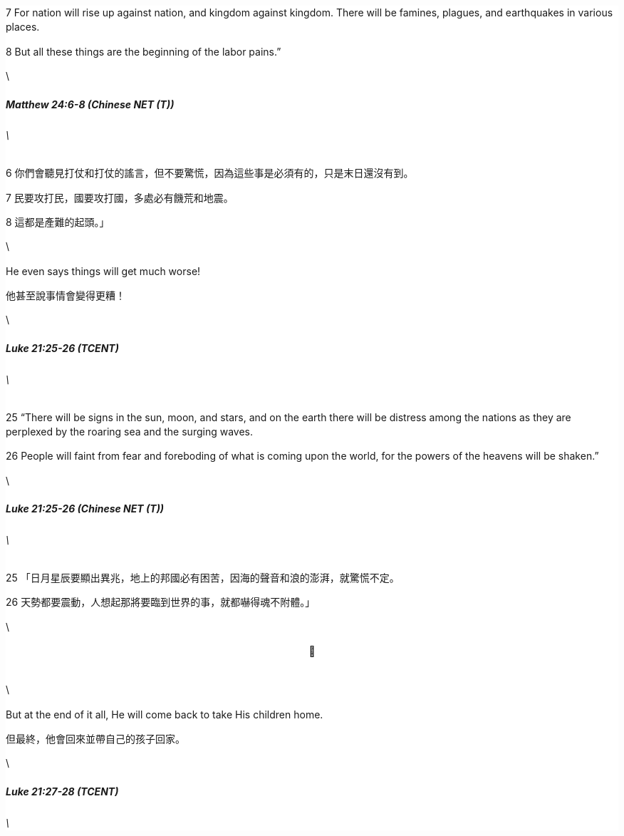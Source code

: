 7 For nation will rise up against nation, and kingdom against kingdom. There will be famines, plagues, and earthquakes in various places.

8 But all these things are the beginning of the labor pains.”

\

##### _Matthew 24:6-8 (Chinese NET (T))_

###### \

6 你們會聽見打仗和打仗的謠言，但不要驚慌，因為這些事是必須有的，只是末日還沒有到。

7 民要攻打民，國要攻打國，多處必有饑荒和地震。

8 這都是產難的起頭。」

\

He even says things will get much worse!

他甚至說事情會變得更糟！

\

##### _Luke 21:25-26 (TCENT)_

###### \

25 “There will be signs in the sun, moon, and stars, and on the earth there will be distress among the nations as they are perplexed by the roaring sea and the surging waves.

26 People will faint from fear and foreboding of what is coming upon the world, for the powers of the heavens will be shaken.”

\

##### _Luke 21:25-26 (Chinese NET (T))_

###### \

25 「日月星辰要顯出異兆，地上的邦國必有困苦，因海的聲音和浪的澎湃，就驚慌不定。

26 天勢都要震動，人想起那將要臨到世界的事，就都嚇得魂不附體。」

\

<center>💠</center>

\
\

But at the end of it all, He will come back to take His children home.

但最終，他會回來並帶自己的孩子回家。

\

##### _Luke 21:27-28 (TCENT)_

###### \
